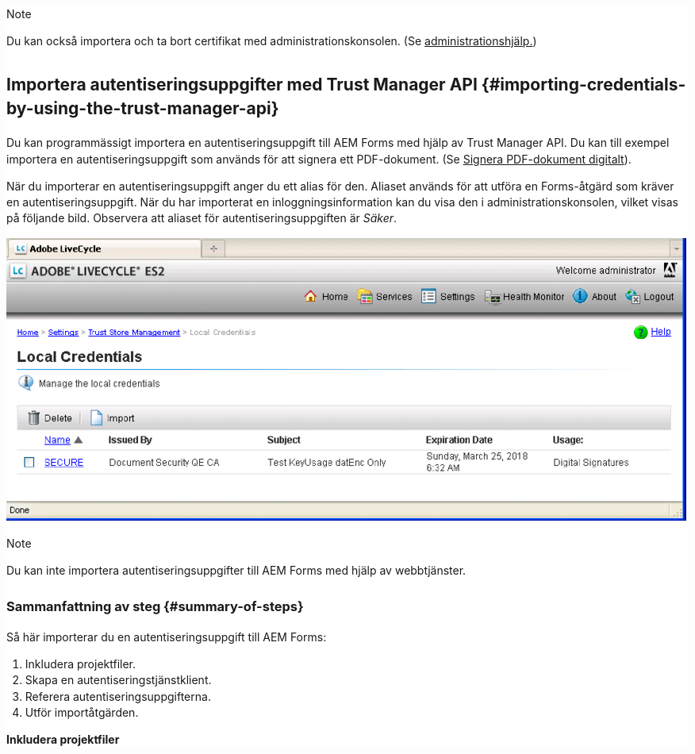 >[!NOTE]
>
>Du kan också importera och ta bort certifikat med administrationskonsolen. (Se [administrationshjälp.](https://www.adobe.com/go/learn_aemforms_admin_63))

## Importera autentiseringsuppgifter med Trust Manager API {#importing-credentials-by-using-the-trust-manager-api}

Du kan programmässigt importera en autentiseringsuppgift till AEM Forms med hjälp av Trust Manager API. Du kan till exempel importera en autentiseringsuppgift som används för att signera ett PDF-dokument. (Se [Signera PDF-dokument digitalt](/help/forms/developing/digitally-signing-certifying-documents.md#digitally-signing-pdf-documents)).

När du importerar en autentiseringsuppgift anger du ett alias för den. Aliaset används för att utföra en Forms-åtgärd som kräver en autentiseringsuppgift. När du har importerat en inloggningsinformation kan du visa den i administrationskonsolen, vilket visas på följande bild. Observera att aliaset för autentiseringsuppgiften är *Säker*.

![ww_ww_truststore](assets/ww_ww_truststore.png)

>[!NOTE]
>
>Du kan inte importera autentiseringsuppgifter till AEM Forms med hjälp av webbtjänster.

### Sammanfattning av steg {#summary-of-steps}

Så här importerar du en autentiseringsuppgift till AEM Forms:

1. Inkludera projektfiler.
1. Skapa en autentiseringstjänstklient.
1. Referera autentiseringsuppgifterna.
1. Utför importåtgärden.

**Inkludera projektfiler**
